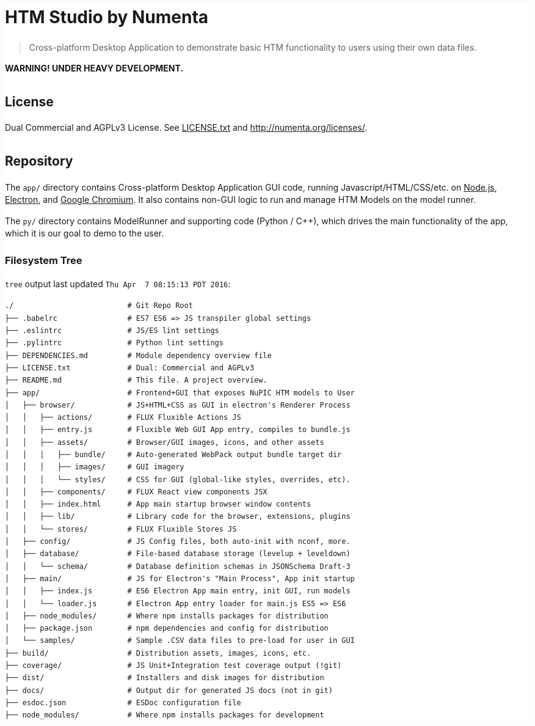 # HTM Studio by Numenta

> Cross-platform Desktop Application to demonstrate basic HTM functionality to
> users using their own data files.

**WARNING! UNDER HEAVY DEVELOPMENT.**


## License

Dual Commercial and AGPLv3 License. See [LICENSE.txt](LICENSE.txt)
and http://numenta.org/licenses/.


## Repository

The `app/` directory contains Cross-platform Desktop Application GUI code,
running Javascript/HTML/CSS/etc. on [Node.js](https://nodejs.org/),
[Electron](https://github.com/atom/electron), and
[Google Chromium](https://www.chromium.org/Home). It also contains non-GUI logic
to run and manage HTM Models on the model runner.

The `py/` directory contains ModelRunner and supporting code
(Python / C++), which drives the main functionality of the app, which it is our
goal to demo to the user.

### Filesystem Tree

`tree` output last updated `Thu Apr  7 08:15:13 PDT 2016`:

```shell
./                          # Git Repo Root
├── .babelrc                # ES7 ES6 => JS transpiler global settings
├── .eslintrc               # JS/ES lint settings
├── .pylintrc               # Python lint settings
├── DEPENDENCIES.md         # Module dependency overview file
├── LICENSE.txt             # Dual: Commercial and AGPLv3
├── README.md               # This file. A project overview.
├── app/                    # Frontend+GUI that exposes NuPIC HTM models to User
│   ├── browser/            # JS+HTML+CSS as GUI in electron's Renderer Process
│   │   ├── actions/        # FLUX Fluxible Actions JS
│   │   ├── entry.js        # Fluxible Web GUI App entry, compiles to bundle.js  
│   │   ├── assets/         # Browser/GUI images, icons, and other assets
│   │   │   ├── bundle/     # Auto-generated WebPack output bundle target dir
│   │   │   ├── images/     # GUI imagery
│   │   │   └── styles/     # CSS for GUI (global-like styles, overrides, etc).
│   │   ├── components/     # FLUX React view components JSX
│   │   ├── index.html      # App main startup browser window contents
│   │   ├── lib/            # Library code for the browser, extensions, plugins
│   │   └── stores/         # FLUX Fluxible Stores JS
│   ├── config/             # JS Config files, both auto-init with nconf, more.
│   ├── database/           # File-based database storage (levelup + leveldown)
│   │   └── schema/         # Database definition schemas in JSONSchema Draft-3
│   ├── main/               # JS for Electron's "Main Process", App init startup
│   │   ├── index.js        # ES6 Electron App main entry, init GUI, run models
│   │   └── loader.js       # Electron App entry loader for main.js ES5 => ES6
│   ├── node_modules/       # Where npm installs packages for distribution
│   ├── package.json        # npm dependencies and config for distribution
│   └── samples/            # Sample .CSV data files to pre-load for user in GUI
├── build/                  # Distribution assets, images, icons, etc.
├── coverage/               # JS Unit+Integration test coverage output (!git)
├── dist/                   # Installers and disk images for distribution
├── docs/                   # Output dir for generated JS docs (not in git)
├── esdoc.json              # ESDoc configuration file
├── node_modules/           # Where npm installs packages for development
```